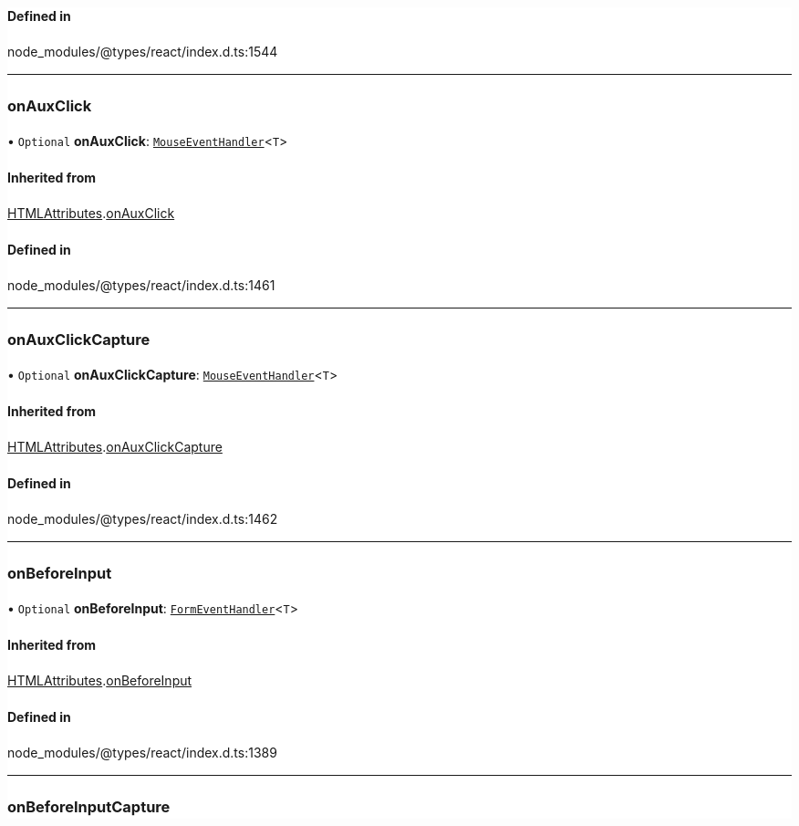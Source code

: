 #### Defined in

node_modules/@types/react/index.d.ts:1544

___

### onAuxClick

• `Optional` **onAuxClick**: [`MouseEventHandler`](../modules/components_Container._internal_.md#mouseeventhandler)<`T`\>

#### Inherited from

[HTMLAttributes](components_Container._internal_.HTMLAttributes.md).[onAuxClick](components_Container._internal_.HTMLAttributes.md#onauxclick)

#### Defined in

node_modules/@types/react/index.d.ts:1461

___

### onAuxClickCapture

• `Optional` **onAuxClickCapture**: [`MouseEventHandler`](../modules/components_Container._internal_.md#mouseeventhandler)<`T`\>

#### Inherited from

[HTMLAttributes](components_Container._internal_.HTMLAttributes.md).[onAuxClickCapture](components_Container._internal_.HTMLAttributes.md#onauxclickcapture)

#### Defined in

node_modules/@types/react/index.d.ts:1462

___

### onBeforeInput

• `Optional` **onBeforeInput**: [`FormEventHandler`](../modules/components_Container._internal_.md#formeventhandler)<`T`\>

#### Inherited from

[HTMLAttributes](components_Container._internal_.HTMLAttributes.md).[onBeforeInput](components_Container._internal_.HTMLAttributes.md#onbeforeinput)

#### Defined in

node_modules/@types/react/index.d.ts:1389

___

### onBeforeInputCapture
